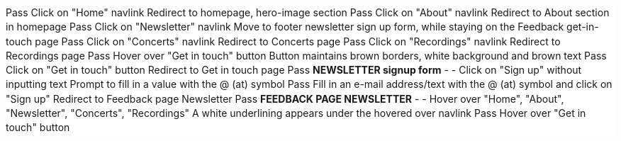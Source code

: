 <td>Pass</td>
</tr>
<tr>
<td>Click on "Home" navlink</td>
<td>Redirect to homepage, hero-image section</td>
<td>Pass</td>
</tr>
<tr>
<td>Click on "About" navlink</td>
<td>Redirect to About section in homepage</td>
<td>Pass</td>
</tr>
<tr>
<td>Click on "Newsletter" navlink</td>
<td>Move to footer newsletter sign up form, while staying on the Feedback get-in-touch page</td>
<td>Pass</td>
</tr>
<tr>
<td>Click on "Concerts" navlink</td>
<td>Redirect to Concerts page</td>
<td>Pass</td>
</tr>
<tr>
<td>Click on "Recordings" navlink</td>
<td>Redirect to Recordings page</td>
<td>Pass</td>
</tr>
<tr>
<td>Hover over "Get in touch" button</td>
<td>Button maintains brown borders, white background and brown text</td>
<td>Pass</td>
</tr>
<tr>
<td>Click on "Get in touch" button</td>
<td>Redirect to Get in touch page</td>
<td>Pass</td>
</tr>
<tr>
<td><strong>NEWSLETTER signup form</strong></td>
<td>-</td>
<td>-</td>
</tr>
<tr>
<td>Click on "Sign up" without inputting text</td>
<td>Prompt to fill in a value with the @ (at) symbol</td>
<td>Pass</td>
</tr>
<tr>
<td>Fill in an e-mail address/text with the @ (at) symbol and click on "Sign up"</td>
<td>Redirect to Feedback page Newsletter</td>
<td>Pass</td>
</tr>
<tr>
<td><strong>FEEDBACK PAGE NEWSLETTER</strong></td>
<td>-</td>
<td>-</td>
</tr>
<tr>
<td>Hover over "Home", "About", "Newsletter", "Concerts", "Recordings"</td>
<td>A white underlining appears under the hovered over navlink</td>
<td>Pass</td>
</tr>
<tr>
<td>Hover over "Get in touch" button</td>